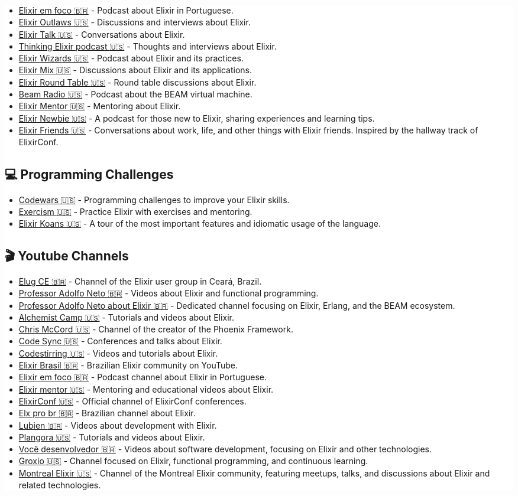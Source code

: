 - [Elixir em foco :brazil:](https://open.spotify.com/show/43aDX4kajkNCKaCYpGPooJ) - Podcast about Elixir in Portuguese.
- [Elixir Outlaws :us:](https://open.spotify.com/show/7wI0tsKVBkoHyYvofNOWCe) - Discussions and interviews about Elixir.
- [Elixir Talk :us:](https://open.spotify.com/show/274tVpP3wM0qmwBPczQm2K) - Conversations about Elixir.
- [Thinking Elixir podcast :us:](https://open.spotify.com/show/3CBMe6U1KxJeZ7u3BcKFtf) - Thoughts and interviews about Elixir.
- [Elixir Wizards :us:](https://open.spotify.com/show/3wQJ4EMIPURAcrzJRw2SZf) - Podcast about Elixir and its practices.
- [Elixir Mix :us:](https://open.spotify.com/show/17aWMXiTUhipvWQ9UCZrRi) - Discussions about Elixir and its applications.
- [Elixir Round Table :us:](https://open.spotify.com/show/6a0ObQOK77re59EHxNt8Rc) - Round table discussions about Elixir.
- [Beam Radio :us:](https://open.spotify.com/show/6vH87E5CYyCOkB7NKu55dV) - Podcast about the BEAM virtual machine.
- [Elixir Mentor :us:](https://open.spotify.com/show/2rHsGq3C8LjtHicJbYt3m3) - Mentoring about Elixir.
- [Elixir Newbie :us:](https://open.spotify.com/show/2VNf2tvHIjSxTXMY15qtdV?si=89fef6faa2534ff7) - A podcast for those new to Elixir, sharing experiences and learning tips.
- [Elixir Friends :us:](https://open.spotify.com/show/5B4Cq09tF4Jm3jcID85HqH?si=0b3d756e957c4b30) - Conversations about work, life, and other things with Elixir friends. Inspired by the hallway track of ElixirConf.

## :computer: Programming Challenges

- [Codewars :us:](https://www.codewars.com/dashboard) - Programming challenges to improve your Elixir skills.
- [Exercism :us:](https://exercism.io/) - Practice Elixir with exercises and mentoring.
- [Elixir Koans :us:](https://github.com/elixirkoans/elixir-koans) - A tour of the most important features and idiomatic usage of the language.

## :clapper: Youtube Channels

- [Elug CE :brazil:](https://www.youtube.com/@elug_ce) - Channel of the Elixir user group in Ceará, Brazil.
- [Professor Adolfo Neto :brazil:](https://www.youtube.com/@AdolfoNeto) - Videos about Elixir and functional programming.
- [Professor Adolfo Neto about Elixir :brazil:](https://youtube.com/@elixiradolfont) - Dedicated channel focusing on Elixir, Erlang, and the BEAM ecosystem.
- [Alchemist Camp :us:](https://www.youtube.com/@AlchemistCamp) - Tutorials and videos about Elixir.
- [Chris McCord :us:](https://www.youtube.com/@chrismccord9211) - Channel of the creator of the Phoenix Framework.
- [Code Sync :us:](https://www.youtube.com/@CodeSync) - Conferences and talks about Elixir.
- [Codestirring :us:](https://www.youtube.com/@codestirring) - Videos and tutorials about Elixir.
- [Elixir Brasil :brazil:](https://www.youtube.com/@ElixirBrasil) - Brazilian Elixir community on YouTube.
- [Elixir em foco :brazil:](https://www.youtube.com/@elixiremfoco) - Podcast channel about Elixir in Portuguese.
- [Elixir mentor :us:](https://www.youtube.com/@elixirmentor) - Mentoring and educational videos about Elixir.
- [ElixirConf :us:](https://www.youtube.com/@ElixirConf) - Official channel of ElixirConf conferences.
- [Elx pro br :brazil:](https://www.youtube.com/@elxproBR) - Brazilian channel about Elixir.
- [Lubien :brazil:](https://www.youtube.com/@lubiendev) - Videos about development with Elixir.
- [Plangora :us:](https://www.youtube.com/@Plangora) - Tutorials and videos about Elixir.
- [Você desenvolvedor :brazil:](https://www.youtube.com/@vocedesenvolvedor) - Videos about software development, focusing on Elixir and other technologies.
- [Groxio :us:](https://www.youtube.com/@groxio) - Channel focused on Elixir, functional programming, and continuous learning.
- [Montreal Elixir :us:](https://www.youtube.com/@montrealelixir) - Channel of the Montreal Elixir community, featuring meetups, talks, and discussions about Elixir and related technologies.